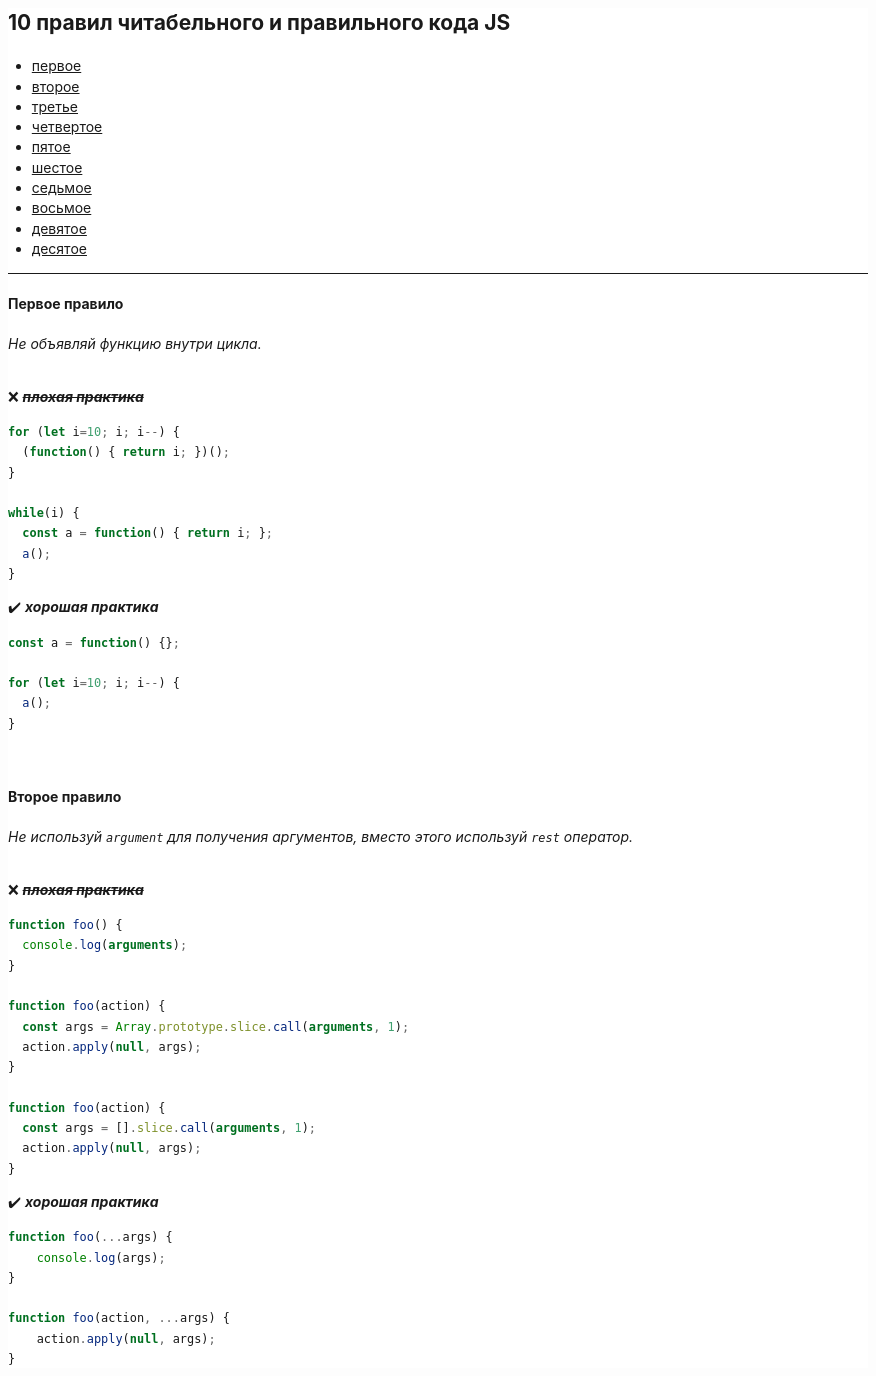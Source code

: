 <h2 id='link'>10 правил читабельного и правильного кода JS</h2>

+ [первое](#Первое)
+ [второе](#Второе)
+ [третье](#Третье)
+ [четвертое](#Четвертое)
+ [пятое](#Пятое)
+ [шестое](#Шестое)
+ [седьмое](#Седьмое)
+ [восьмое](#Восьмое)
+ [девятое](#Девятое)
+ [десятое](#Десятое)
***
<h4 id='Первое'>Первое правило</h4>

###### Не объявляй функцию внутри цикла.
:x: ***~~плохая практика~~***
``` js
for (let i=10; i; i--) {
  (function() { return i; })();
}

while(i) {
  const a = function() { return i; };
  a();
}
``` 
:heavy_check_mark: ***хорошая практика***
``` js
const a = function() {};

for (let i=10; i; i--) {
  a();
}
``` 
&nbsp;
<h4 id='Второе'>Второе правило</h4>

###### Не используй `argument` для получения аргументов, вместо этого используй `rest` оператор.
:x: ***~~плохая практика~~***
``` js
function foo() {
  console.log(arguments);
}

function foo(action) {
  const args = Array.prototype.slice.call(arguments, 1);
  action.apply(null, args);
}

function foo(action) {
  const args = [].slice.call(arguments, 1);
  action.apply(null, args);
}
``` 
:heavy_check_mark: ***хорошая практика***
``` js
function foo(...args) {
    console.log(args);
}

function foo(action, ...args) {
    action.apply(null, args); 
}
``` 